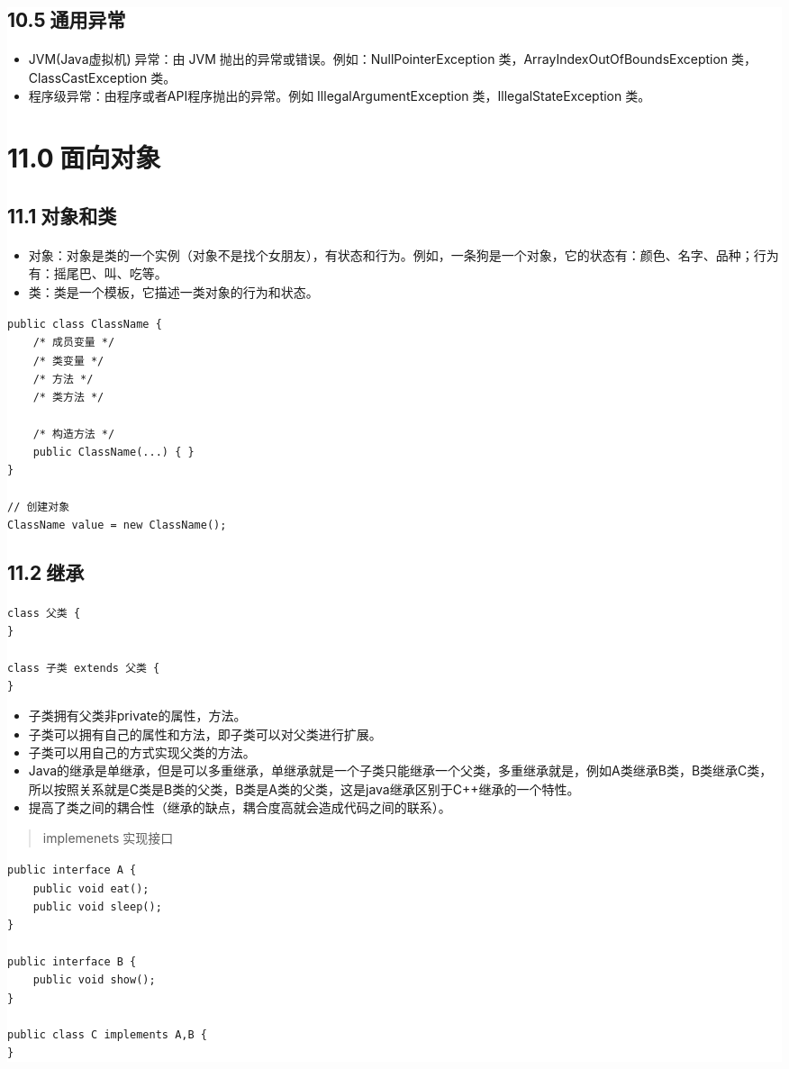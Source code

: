 ## 10.5 通用异常

* JVM(Java虚拟机) 异常：由 JVM 抛出的异常或错误。例如：NullPointerException 类，ArrayIndexOutOfBoundsException 类，ClassCastException 类。
* 程序级异常：由程序或者API程序抛出的异常。例如 IllegalArgumentException 类，IllegalStateException 类。

# 11.0 面向对象

## 11.1 对象和类

* 对象：对象是类的一个实例（对象不是找个女朋友），有状态和行为。例如，一条狗是一个对象，它的状态有：颜色、名字、品种；行为有：摇尾巴、叫、吃等。
* 类：类是一个模板，它描述一类对象的行为和状态。

```
public class ClassName {
    /* 成员变量 */
    /* 类变量 */
    /* 方法 */
    /* 类方法 */

    /* 构造方法 */
    public ClassName(...) { }
}

// 创建对象
ClassName value = new ClassName();
```

## 11.2 继承

```
class 父类 {    
}

class 子类 extends 父类 {
}
```

* 子类拥有父类非private的属性，方法。
* 子类可以拥有自己的属性和方法，即子类可以对父类进行扩展。
* 子类可以用自己的方式实现父类的方法。
* Java的继承是单继承，但是可以多重继承，单继承就是一个子类只能继承一个父类，多重继承就是，例如A类继承B类，B类继承C类，所以按照关系就是C类是B类的父类，B类是A类的父类，这是java继承区别于C++继承的一个特性。
* 提高了类之间的耦合性（继承的缺点，耦合度高就会造成代码之间的联系）。


> implemenets 实现接口

```
public interface A {
    public void eat();
    public void sleep();
}
 
public interface B {
    public void show();
}
 
public class C implements A,B {
}
```
